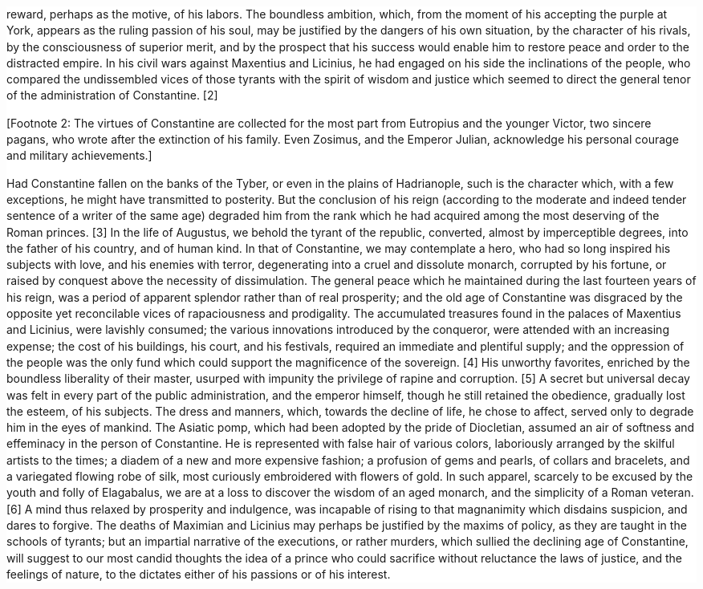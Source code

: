 reward, perhaps as the motive, of his labors. The boundless ambition,
which, from the moment of his accepting the purple at York, appears as
the ruling passion of his soul, may be justified by the dangers of his
own situation, by the character of his rivals, by the consciousness of
superior merit, and by the prospect that his success would enable him
to restore peace and order to the distracted empire. In his civil
wars against Maxentius and Licinius, he had engaged on his side the
inclinations of the people, who compared the undissembled vices of those
tyrants with the spirit of wisdom and justice which seemed to direct the
general tenor of the administration of Constantine. [2]

[Footnote 2: The virtues of Constantine are collected for the most part
from Eutropius and the younger Victor, two sincere pagans, who wrote
after the extinction of his family. Even Zosimus, and the Emperor
Julian, acknowledge his personal courage and military achievements.]

Had Constantine fallen on the banks of the Tyber, or even in the plains
of Hadrianople, such is the character which, with a few exceptions, he
might have transmitted to posterity. But the conclusion of his reign
(according to the moderate and indeed tender sentence of a writer of
the same age) degraded him from the rank which he had acquired among
the most deserving of the Roman princes. [3] In the life of Augustus,
we behold the tyrant of the republic, converted, almost by imperceptible
degrees, into the father of his country, and of human kind. In that of
Constantine, we may contemplate a hero, who had so long inspired his
subjects with love, and his enemies with terror, degenerating into a
cruel and dissolute monarch, corrupted by his fortune, or raised by
conquest above the necessity of dissimulation. The general peace which
he maintained during the last fourteen years of his reign, was a period
of apparent splendor rather than of real prosperity; and the old age
of Constantine was disgraced by the opposite yet reconcilable vices of
rapaciousness and prodigality. The accumulated treasures found in the
palaces of Maxentius and Licinius, were lavishly consumed; the
various innovations introduced by the conqueror, were attended with
an increasing expense; the cost of his buildings, his court, and
his festivals, required an immediate and plentiful supply; and the
oppression of the people was the only fund which could support the
magnificence of the sovereign. [4] His unworthy favorites, enriched
by the boundless liberality of their master, usurped with impunity the
privilege of rapine and corruption. [5] A secret but universal decay
was felt in every part of the public administration, and the emperor
himself, though he still retained the obedience, gradually lost the
esteem, of his subjects. The dress and manners, which, towards the
decline of life, he chose to affect, served only to degrade him in the
eyes of mankind. The Asiatic pomp, which had been adopted by the pride
of Diocletian, assumed an air of softness and effeminacy in the person
of Constantine. He is represented with false hair of various colors,
laboriously arranged by the skilful artists to the times; a diadem of
a new and more expensive fashion; a profusion of gems and pearls, of
collars and bracelets, and a variegated flowing robe of silk, most
curiously embroidered with flowers of gold. In such apparel, scarcely
to be excused by the youth and folly of Elagabalus, we are at a loss to
discover the wisdom of an aged monarch, and the simplicity of a Roman
veteran. [6] A mind thus relaxed by prosperity and indulgence, was
incapable of rising to that magnanimity which disdains suspicion, and
dares to forgive. The deaths of Maximian and Licinius may perhaps be
justified by the maxims of policy, as they are taught in the schools
of tyrants; but an impartial narrative of the executions, or rather
murders, which sullied the declining age of Constantine, will suggest
to our most candid thoughts the idea of a prince who could sacrifice
without reluctance the laws of justice, and the feelings of nature, to
the dictates either of his passions or of his interest.
